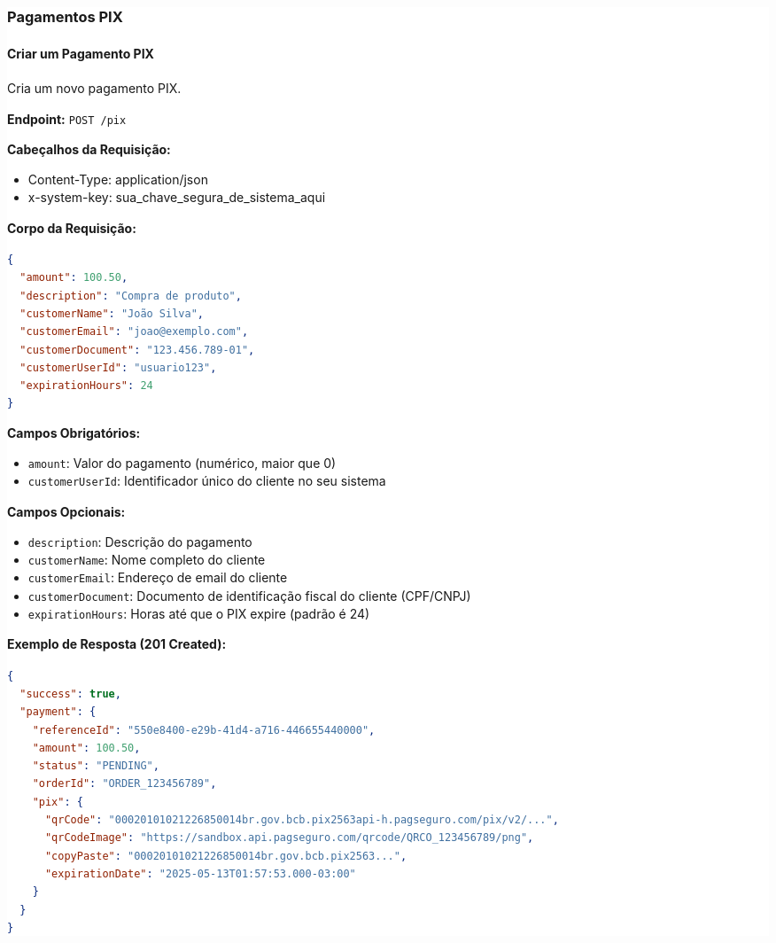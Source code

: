 ### Pagamentos PIX

#### Criar um Pagamento PIX

Cria um novo pagamento PIX.

**Endpoint:** `POST /pix`

**Cabeçalhos da Requisição:**
- Content-Type: application/json
- x-system-key: sua_chave_segura_de_sistema_aqui

**Corpo da Requisição:**
```json
{
  "amount": 100.50,
  "description": "Compra de produto",
  "customerName": "João Silva",
  "customerEmail": "joao@exemplo.com",
  "customerDocument": "123.456.789-01",
  "customerUserId": "usuario123",
  "expirationHours": 24
}
```

**Campos Obrigatórios:**
- `amount`: Valor do pagamento (numérico, maior que 0)
- `customerUserId`: Identificador único do cliente no seu sistema

**Campos Opcionais:**
- `description`: Descrição do pagamento
- `customerName`: Nome completo do cliente
- `customerEmail`: Endereço de email do cliente
- `customerDocument`: Documento de identificação fiscal do cliente (CPF/CNPJ)
- `expirationHours`: Horas até que o PIX expire (padrão é 24)

**Exemplo de Resposta (201 Created):**
```json
{
  "success": true,
  "payment": {
    "referenceId": "550e8400-e29b-41d4-a716-446655440000",
    "amount": 100.50,
    "status": "PENDING",
    "orderId": "ORDER_123456789",
    "pix": {
      "qrCode": "00020101021226850014br.gov.bcb.pix2563api-h.pagseguro.com/pix/v2/...",
      "qrCodeImage": "https://sandbox.api.pagseguro.com/qrcode/QRCO_123456789/png",
      "copyPaste": "00020101021226850014br.gov.bcb.pix2563...",
      "expirationDate": "2025-05-13T01:57:53.000-03:00"
    }
  }
}
```
